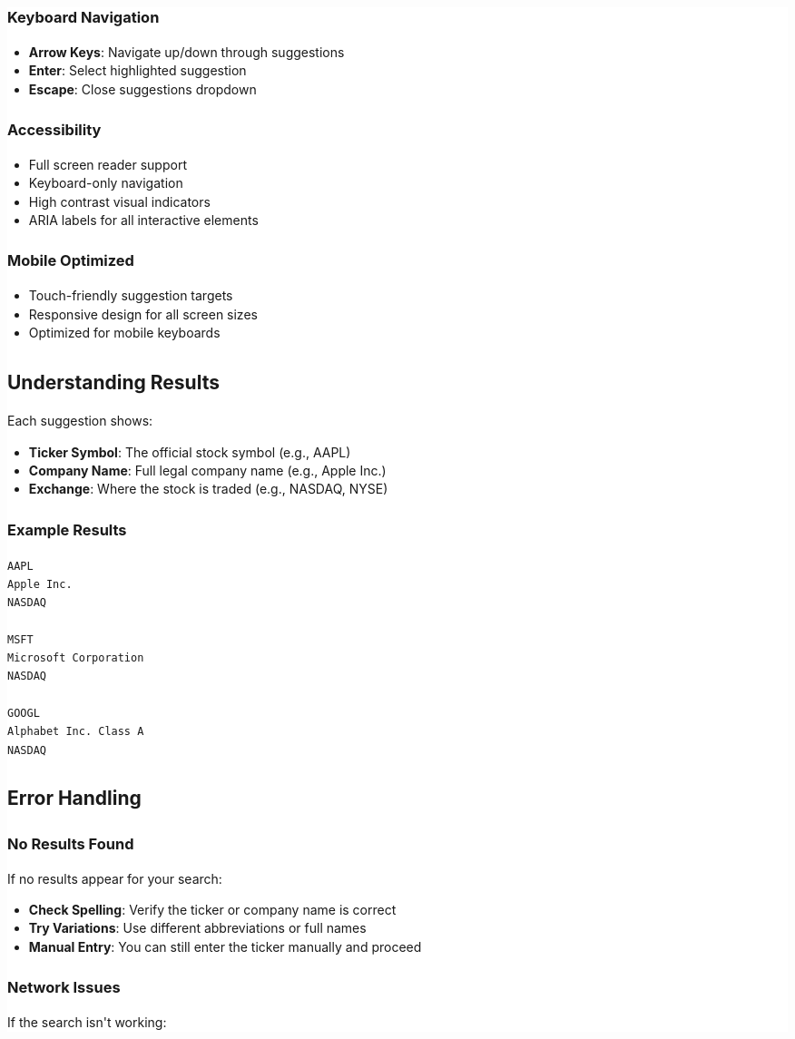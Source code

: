 ### Keyboard Navigation
- **Arrow Keys**: Navigate up/down through suggestions
- **Enter**: Select highlighted suggestion
- **Escape**: Close suggestions dropdown

### Accessibility
- Full screen reader support
- Keyboard-only navigation
- High contrast visual indicators
- ARIA labels for all interactive elements

### Mobile Optimized
- Touch-friendly suggestion targets
- Responsive design for all screen sizes
- Optimized for mobile keyboards

## Understanding Results

Each suggestion shows:

- **Ticker Symbol**: The official stock symbol (e.g., AAPL)
- **Company Name**: Full legal company name (e.g., Apple Inc.)
- **Exchange**: Where the stock is traded (e.g., NASDAQ, NYSE)

### Example Results

```
AAPL
Apple Inc.
NASDAQ

MSFT
Microsoft Corporation
NASDAQ

GOOGL
Alphabet Inc. Class A
NASDAQ
```

## Error Handling

### No Results Found
If no results appear for your search:

- **Check Spelling**: Verify the ticker or company name is correct
- **Try Variations**: Use different abbreviations or full names
- **Manual Entry**: You can still enter the ticker manually and proceed

### Network Issues
If the search isn't working:
